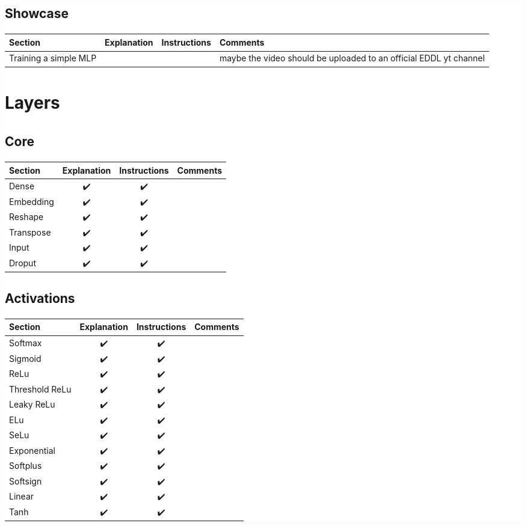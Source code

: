 ## Showcase

| Section | Explanation | Instructions | Comments |
| :------ | :---------: | :----------: | :------- |
| Training a simple MLP |   |          | maybe the video should be uploaded to an official EDDL yt channel |


# Layers

## Core

| Section | Explanation | Instructions | Comments |
| :------ | :---------: | :----------: | :------- |
| Dense   |     ✔️       |      ✔️       |          |
| Embedding |   ✔️       |      ✔️       |          |
| Reshape |     ✔️       |      ✔️       |          |
| Transpose |   ✔️       |      ✔️       |          |
| Input   |     ✔️       |      ✔️       |          |
| Droput  |     ✔️       |      ✔️       |          |

## Activations

| Section | Explanation | Instructions | Comments |
| :------ | :---------: | :----------: | :------- |
| Softmax |      ✔️      |      ✔️       |          |
| Sigmoid |      ✔️      |      ✔️       |          |
| ReLu    |      ✔️      |      ✔️       |          |
| Threshold ReLu |  ✔️   |      ✔️       |          |
| Leaky ReLu |  ✔️       |      ✔️       |          |
| ELu     |     ✔️       |      ✔️       |          |
| SeLu    |     ✔️       |      ✔️       |          |
| Exponential | ✔️       |      ✔️       |          |
| Softplus |    ✔️       |      ✔️       |          |
| Softsign |    ✔️       |      ✔️       |          |
| Linear  |     ✔️       |      ✔️       |          |
| Tanh    |      ✔️      |      ✔️       |          |
